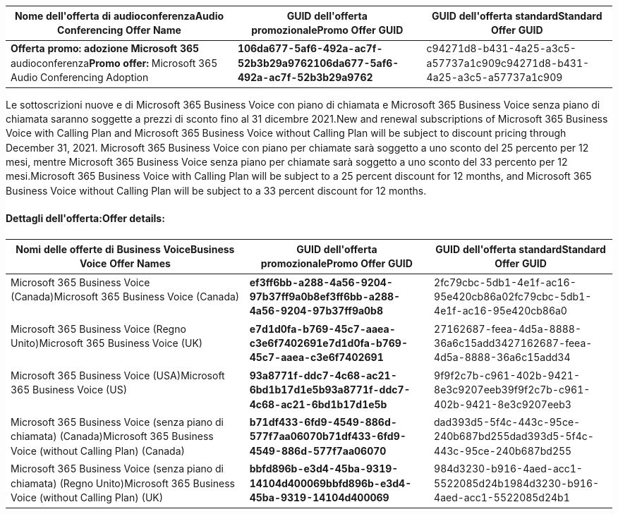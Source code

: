 | <span data-ttu-id="1b9a7-252">Nome dell'offerta di audioconferenza</span><span class="sxs-lookup"><span data-stu-id="1b9a7-252">Audio Conferencing Offer Name</span></span> | <span data-ttu-id="1b9a7-253">GUID dell'offerta promozionale</span><span class="sxs-lookup"><span data-stu-id="1b9a7-253">Promo Offer GUID</span></span> | <span data-ttu-id="1b9a7-254">GUID dell'offerta standard</span><span class="sxs-lookup"><span data-stu-id="1b9a7-254">Standard Offer GUID</span></span> |
|----------------------|-------------------------|----------------------|
| <span data-ttu-id="1b9a7-255">**Offerta promo: adozione Microsoft 365** audioconferenza</span><span class="sxs-lookup"><span data-stu-id="1b9a7-255">**Promo offer:** Microsoft 365 Audio Conferencing Adoption</span></span> | <span data-ttu-id="1b9a7-256">**106da677-5af6-492a-ac7f-52b3b29a9762**</span><span class="sxs-lookup"><span data-stu-id="1b9a7-256">**106da677-5af6-492a-ac7f-52b3b29a9762**</span></span> | <span data-ttu-id="1b9a7-257">c94271d8-b431-4a25-a3c5-a57737a1c909</span><span class="sxs-lookup"><span data-stu-id="1b9a7-257">c94271d8-b431-4a25-a3c5-a57737a1c909</span></span> |    

<span data-ttu-id="1b9a7-258">Le sottoscrizioni nuove e di Microsoft 365 Business Voice con piano di chiamata e Microsoft 365 Business Voice senza piano di chiamata saranno soggette a prezzi di sconto fino al 31 dicembre 2021.</span><span class="sxs-lookup"><span data-stu-id="1b9a7-258">New and renewal subscriptions of Microsoft 365 Business Voice with Calling Plan and Microsoft 365 Business Voice without Calling Plan will be subject to discount pricing through December 31, 2021.</span></span> <span data-ttu-id="1b9a7-259">Microsoft 365 Business Voice con piano per chiamate sarà soggetto a uno sconto del 25 percento per 12 mesi, mentre Microsoft 365 Business Voice senza piano per chiamate sarà soggetto a uno sconto del 33 percento per 12 mesi.</span><span class="sxs-lookup"><span data-stu-id="1b9a7-259">Microsoft 365 Business Voice with Calling Plan will be subject to a 25 percent discount for 12 months, and Microsoft 365 Business Voice without Calling Plan will be subject to a 33 percent discount for 12 months.</span></span>

#### <a name="offer-details"></a><span data-ttu-id="1b9a7-260">Dettagli dell'offerta:</span><span class="sxs-lookup"><span data-stu-id="1b9a7-260">Offer details:</span></span>

| <span data-ttu-id="1b9a7-261">Nomi delle offerte di Business Voice</span><span class="sxs-lookup"><span data-stu-id="1b9a7-261">Business Voice Offer Names</span></span> | <span data-ttu-id="1b9a7-262">GUID dell'offerta promozionale</span><span class="sxs-lookup"><span data-stu-id="1b9a7-262">Promo Offer GUID</span></span> | <span data-ttu-id="1b9a7-263">GUID dell'offerta standard</span><span class="sxs-lookup"><span data-stu-id="1b9a7-263">Standard Offer GUID</span></span> 
|----------------------|-------------------------|----------------------|
| <span data-ttu-id="1b9a7-264">Microsoft 365 Business Voice (Canada)</span><span class="sxs-lookup"><span data-stu-id="1b9a7-264">Microsoft 365 Business Voice (Canada)</span></span> | <span data-ttu-id="1b9a7-265">**ef3ff6bb-a288-4a56-9204-97b37ff9a0b8**</span><span class="sxs-lookup"><span data-stu-id="1b9a7-265">**ef3ff6bb-a288-4a56-9204-97b37ff9a0b8**</span></span> | <span data-ttu-id="1b9a7-266">2fc79cbc-5db1-4e1f-ac16-95e420cb86a0</span><span class="sxs-lookup"><span data-stu-id="1b9a7-266">2fc79cbc-5db1-4e1f-ac16-95e420cb86a0</span></span> |
| <span data-ttu-id="1b9a7-267">Microsoft 365 Business Voice (Regno Unito)</span><span class="sxs-lookup"><span data-stu-id="1b9a7-267">Microsoft 365 Business Voice (UK)</span></span> | <span data-ttu-id="1b9a7-268">**e7d1d0fa-b769-45c7-aaea-c3e6f7402691**</span><span class="sxs-lookup"><span data-stu-id="1b9a7-268">**e7d1d0fa-b769-45c7-aaea-c3e6f7402691**</span></span> | <span data-ttu-id="1b9a7-269">27162687-feea-4d5a-8888-36a6c15add34</span><span class="sxs-lookup"><span data-stu-id="1b9a7-269">27162687-feea-4d5a-8888-36a6c15add34</span></span> |
| <span data-ttu-id="1b9a7-270">Microsoft 365 Business Voice (USA)</span><span class="sxs-lookup"><span data-stu-id="1b9a7-270">Microsoft 365 Business Voice (US)</span></span> | <span data-ttu-id="1b9a7-271">**93a8771f-ddc7-4c68-ac21-6bd1b17d1e5b**</span><span class="sxs-lookup"><span data-stu-id="1b9a7-271">**93a8771f-ddc7-4c68-ac21-6bd1b17d1e5b**</span></span> | <span data-ttu-id="1b9a7-272">9f9f2c7b-c961-402b-9421-8e3c9207eeb3</span><span class="sxs-lookup"><span data-stu-id="1b9a7-272">9f9f2c7b-c961-402b-9421-8e3c9207eeb3</span></span> |
| <span data-ttu-id="1b9a7-273">Microsoft 365 Business Voice (senza piano di chiamata) (Canada)</span><span class="sxs-lookup"><span data-stu-id="1b9a7-273">Microsoft 365 Business Voice (without Calling Plan) (Canada)</span></span> | <span data-ttu-id="1b9a7-274">**b71df433-6fd9-4549-886d-577f7aa06070**</span><span class="sxs-lookup"><span data-stu-id="1b9a7-274">**b71df433-6fd9-4549-886d-577f7aa06070**</span></span> | <span data-ttu-id="1b9a7-275">dad393d5-5f4c-443c-95ce-240b687bd255</span><span class="sxs-lookup"><span data-stu-id="1b9a7-275">dad393d5-5f4c-443c-95ce-240b687bd255</span></span> |
| <span data-ttu-id="1b9a7-276">Microsoft 365 Business Voice (senza piano di chiamata) (Regno Unito)</span><span class="sxs-lookup"><span data-stu-id="1b9a7-276">Microsoft 365 Business Voice (without Calling Plan) (UK)</span></span> | <span data-ttu-id="1b9a7-277">**bbfd896b-e3d4-45ba-9319-14104d400069**</span><span class="sxs-lookup"><span data-stu-id="1b9a7-277">**bbfd896b-e3d4-45ba-9319-14104d400069**</span></span> | <span data-ttu-id="1b9a7-278">984d3230-b916-4aed-acc1-5522085d24b1</span><span class="sxs-lookup"><span data-stu-id="1b9a7-278">984d3230-b916-4aed-acc1-5522085d24b1</span></span> |